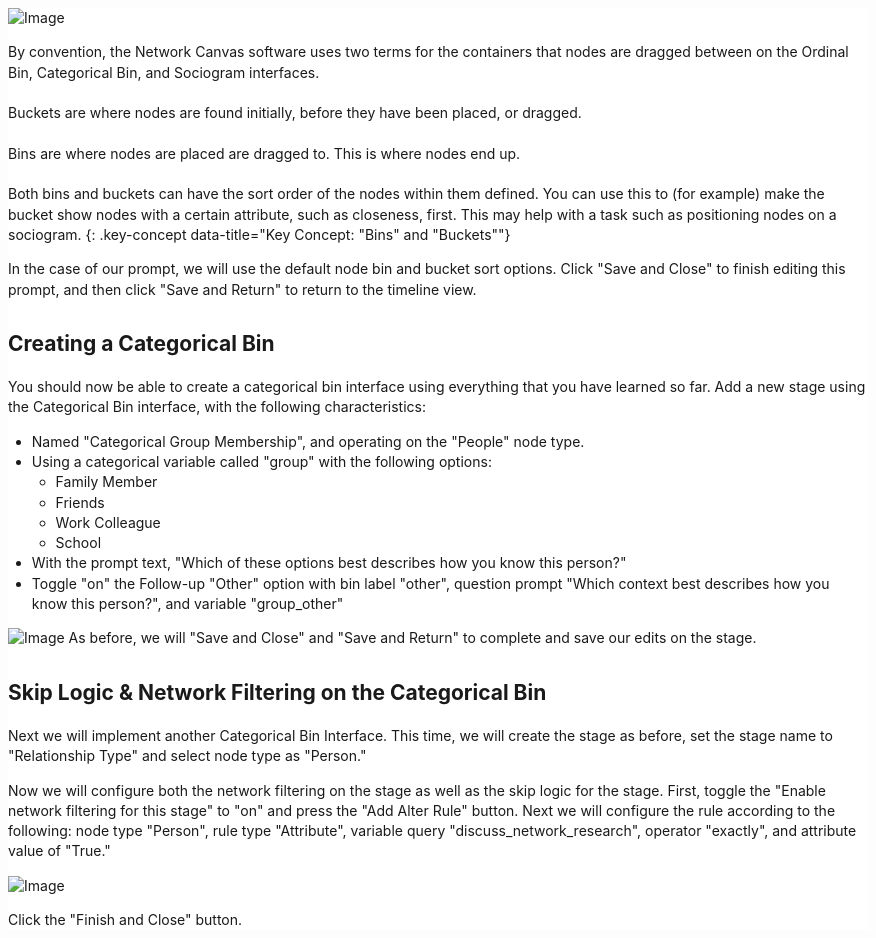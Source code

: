    </td>
  </tr>
</table>

![Image](../../assets/img/architect-guide/ordinal-bin.png)

By convention, the Network Canvas software uses two terms for the containers that nodes are dragged between on the Ordinal Bin, Categorical Bin, and Sociogram interfaces.<br/><br/>Buckets are where nodes are found initially, before they have been placed, or dragged.<br/><br/>Bins are where nodes are placed are dragged to. This is where nodes end up.<br/><br/>Both bins and buckets can have the sort order of the nodes within them defined. You can use this to (for example) make the bucket show nodes with a certain attribute, such as closeness, first. This may help with a task such as positioning nodes on a sociogram.
{: .key-concept data-title="Key Concept: &quot;Bins&quot; and &quot;Buckets&quot;"}

In the case of our prompt, we will use the default node bin and bucket sort options. Click "Save and Close" to finish editing this prompt, and then click "Save and Return" to return to the timeline view.

## Creating a Categorical Bin

You should now be able to create a categorical bin interface using everything that you have learned so far. Add a new stage using the Categorical Bin interface, with the following characteristics:

* Named "Categorical Group Membership", and operating on the "People" node type.
* Using a categorical variable called "group" with the following options:
  * Family Member
  * Friends
  * Work Colleague
  * School
* With the prompt text, "Which of these options best describes how you know this person?"
* Toggle "on" the Follow-up "Other" option with bin label "other", question prompt "Which context best describes how you know this person?", and variable "group_other" 

![Image](../../assets/img/architect-guide/catbin-variables.png)
As before, we will "Save and Close" and "Save and Return" to complete and save our edits on the stage. 

## Skip Logic & Network Filtering on the Categorical Bin

Next we will implement another Categorical Bin Interface. This time, we will create the stage as before, set the stage name to "Relationship Type" and select node type as "Person."

Now we will configure both the network filtering on the stage as well as the skip logic for the stage. First, toggle the "Enable network filtering for this stage" to "on" and press the "Add Alter Rule" button. Next we will configure the rule according to the following: node type "Person", rule type "Attribute", variable query "discuss_network_research", operator "exactly", and attribute value of "True."

![Image](../../assets/img/architect-guide/filter-skip.png)

Click the "Finish and Close" button.
